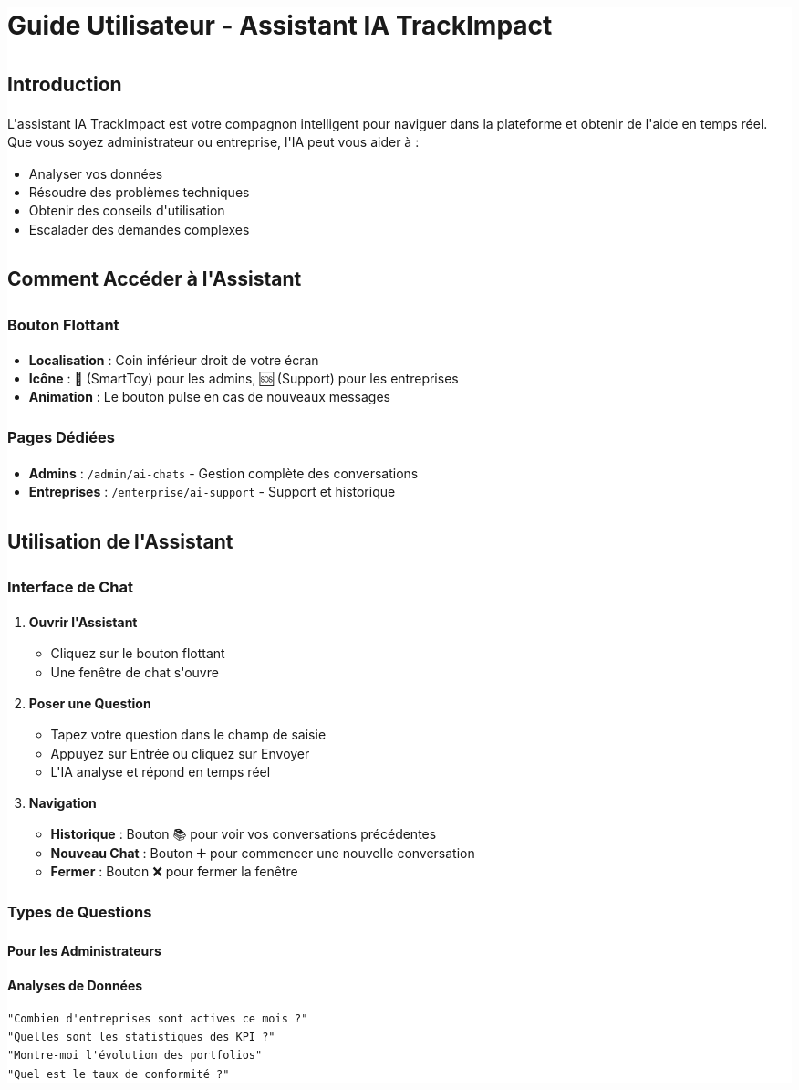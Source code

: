 # Guide Utilisateur - Assistant IA TrackImpact

## Introduction

L'assistant IA TrackImpact est votre compagnon intelligent pour naviguer dans la plateforme et obtenir de l'aide en temps réel. Que vous soyez administrateur ou entreprise, l'IA peut vous aider à :

- Analyser vos données
- Résoudre des problèmes techniques
- Obtenir des conseils d'utilisation
- Escalader des demandes complexes

## Comment Accéder à l'Assistant

### Bouton Flottant
- **Localisation** : Coin inférieur droit de votre écran
- **Icône** : 🤖 (SmartToy) pour les admins, 🆘 (Support) pour les entreprises
- **Animation** : Le bouton pulse en cas de nouveaux messages

### Pages Dédiées
- **Admins** : `/admin/ai-chats` - Gestion complète des conversations
- **Entreprises** : `/enterprise/ai-support` - Support et historique

## Utilisation de l'Assistant

### Interface de Chat

1. **Ouvrir l'Assistant**
   - Cliquez sur le bouton flottant
   - Une fenêtre de chat s'ouvre

2. **Poser une Question**
   - Tapez votre question dans le champ de saisie
   - Appuyez sur Entrée ou cliquez sur Envoyer
   - L'IA analyse et répond en temps réel

3. **Navigation**
   - **Historique** : Bouton 📚 pour voir vos conversations précédentes
   - **Nouveau Chat** : Bouton ➕ pour commencer une nouvelle conversation
   - **Fermer** : Bouton ❌ pour fermer la fenêtre

### Types de Questions

#### Pour les Administrateurs

**Analyses de Données**
```
"Combien d'entreprises sont actives ce mois ?"
"Quelles sont les statistiques des KPI ?"
"Montre-moi l'évolution des portfolios"
"Quel est le taux de conformité ?"
```
